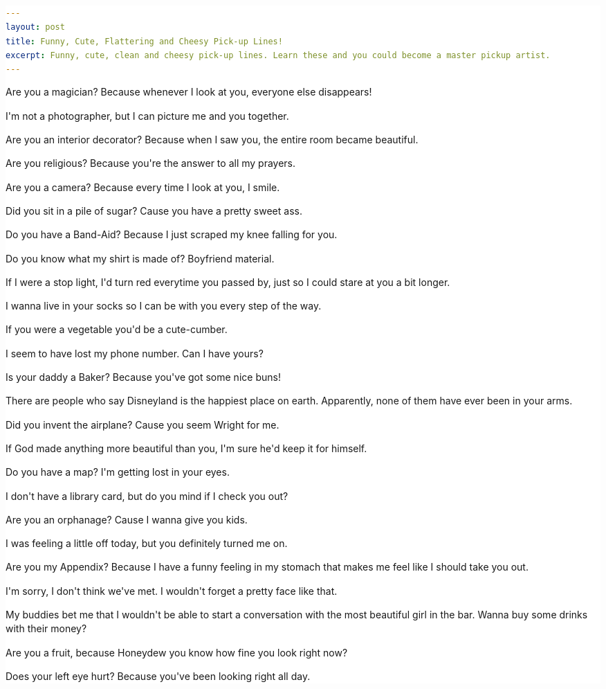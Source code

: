 ```yaml
---
layout: post
title: Funny, Cute, Flattering and Cheesy Pick-up Lines!
excerpt: Funny, cute, clean and cheesy pick-up lines. Learn these and you could become a master pickup artist.
---
```


Are you a magician? Because whenever I look at you, everyone else disappears!

I'm not a photographer, but I can picture me and you together.

Are you an interior decorator? Because when I saw you, the entire room became beautiful.

Are you religious? Because you're the answer to all my prayers.

Are you a camera? Because every time I look at you, I smile.

Did you sit in a pile of sugar? Cause you have a pretty sweet ass.

Do you have a Band-Aid? Because I just scraped my knee falling for you.

Do you know what my shirt is made of? Boyfriend material.

If I were a stop light, I'd turn red everytime you passed by, just so I could stare at you a bit longer.

I wanna live in your socks so I can be with you every step of the way.

If you were a vegetable you'd be a cute-cumber.

I seem to have lost my phone number. Can I have yours?

Is your daddy a Baker? Because you've got some nice buns!

There are people who say Disneyland is the happiest place on earth. Apparently, none of them have ever been in your arms.

Did you invent the airplane? Cause you seem Wright for me.

If God made anything more beautiful than you, I'm sure he'd keep it for himself.

Do you have a map? I'm getting lost in your eyes.

I don't have a library card, but do you mind if I check you out?

Are you an orphanage? Cause I wanna give you kids.

I was feeling a little off today, but you definitely turned me on.

Are you my Appendix? Because I have a funny feeling in my stomach that makes me feel like I should take you out.

I'm sorry, I don't think we've met. I wouldn't forget a pretty face like that.

My buddies bet me that I wouldn't be able to start a conversation with the most beautiful girl in the bar. Wanna buy some drinks with their money?

Are you a fruit, because Honeydew you know how fine you look right now?

Does your left eye hurt? Because you've been looking right all day.
